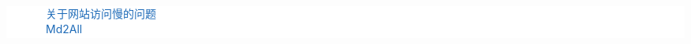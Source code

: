 <p class="toc" id="tocid_0" style="font-size: inherit; color: inherit; line-height: inherit; padding: 0px; margin: 1.5em 0px; margin-left: 25px;"><span class="toc_item" style="font-size: inherit; color: inherit; line-height: inherit; margin: 0px; padding: 0px; display: block;"><span class="toc_left" style="font-size: inherit; color: inherit; line-height: inherit; margin: 0px; padding: 0px; margin-left: 25px;"><a href="#h" style="font-size: inherit; line-height: inherit; margin: 0px; padding: 0px; text-decoration: none; color: rgb(30, 107, 184); overflow-wrap: break-word;">关于网站访问慢的问题</a></span></span><span class="toc_item" style="font-size: inherit; color: inherit; line-height: inherit; margin: 0px; padding: 0px; display: block;"><span class="toc_left" style="font-size: inherit; color: inherit; line-height: inherit; margin: 0px; padding: 0px; margin-left: 25px;"><a href="#hmd2all" style="font-size: inherit; line-height: inherit; margin: 0px; padding: 0px; text-decoration: none; color: rgb(30, 107, 184); overflow-wrap: break-word;">Md2All